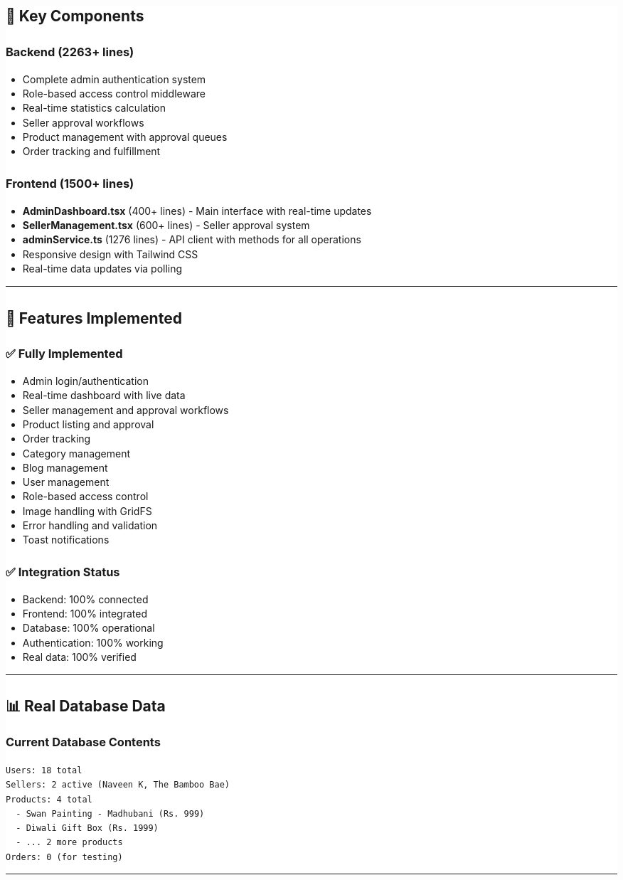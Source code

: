 
## 🔑 Key Components

### Backend (2263+ lines)
- Complete admin authentication system
- Role-based access control middleware
- Real-time statistics calculation
- Seller approval workflows
- Product management with approval queues
- Order tracking and fulfillment

### Frontend (1500+ lines)
- **AdminDashboard.tsx** (400+ lines) - Main interface with real-time updates
- **SellerManagement.tsx** (600+ lines) - Seller approval system
- **adminService.ts** (1276 lines) - API client with methods for all operations
- Responsive design with Tailwind CSS
- Real-time data updates via polling

---

## 🚀 Features Implemented

### ✅ Fully Implemented
- Admin login/authentication
- Real-time dashboard with live data
- Seller management and approval workflows
- Product listing and approval
- Order tracking
- Category management
- Blog management
- User management
- Role-based access control
- Image handling with GridFS
- Error handling and validation
- Toast notifications

### ✅ Integration Status
- Backend: 100% connected
- Frontend: 100% integrated
- Database: 100% operational
- Authentication: 100% working
- Real data: 100% verified

---

## 📊 Real Database Data

### Current Database Contents
```
Users: 18 total
Sellers: 2 active (Naveen K, The Bamboo Bae)
Products: 4 total
  - Swan Painting - Madhubani (Rs. 999)
  - Diwali Gift Box (Rs. 1999)
  - ... 2 more products
Orders: 0 (for testing)
```

---